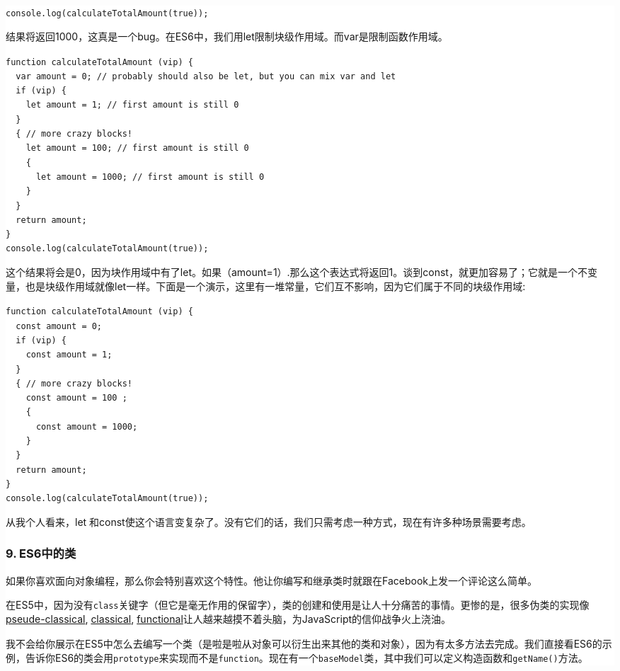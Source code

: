 ```
console.log(calculateTotalAmount(true));
```

结果将返回1000，这真是一个bug。在ES6中，我们用let限制块级作用域。而var是限制函数作用域。

```
function calculateTotalAmount (vip) {
  var amount = 0; // probably should also be let, but you can mix var and let
  if (vip) {
    let amount = 1; // first amount is still 0
  } 
  { // more crazy blocks!
    let amount = 100; // first amount is still 0
    {
      let amount = 1000; // first amount is still 0
    }
  }  
  return amount;
}
console.log(calculateTotalAmount(true));
```

这个结果将会是0，因为块作用域中有了let。如果（amount=1）.那么这个表达式将返回1。谈到const，就更加容易了；它就是一个不变量，也是块级作用域就像let一样。下面是一个演示，这里有一堆常量，它们互不影响，因为它们属于不同的块级作用域:

```
function calculateTotalAmount (vip) {
  const amount = 0;  
  if (vip) {
    const amount = 1;
  } 
  { // more crazy blocks!
    const amount = 100 ;
    {
      const amount = 1000;
    }
  }  
  return amount;
}
console.log(calculateTotalAmount(true));
```

从我个人看来，let 和const使这个语言变复杂了。没有它们的话，我们只需考虑一种方式，现在有许多种场景需要考虑。

### 9. ES6中的类

如果你喜欢面向对象编程，那么你会特别喜欢这个特性。他让你编写和继承类时就跟在Facebook上发一个评论这么简单。

在ES5中，因为没有`class`关键字（但它是毫无作用的保留字），类的创建和使用是让人十分痛苦的事情。更惨的是，很多伪类的实现像[pseude-classical](https://link.jianshu.com/?t=http%3A%2F%2Fjavascript.info%2Ftutorial%2Fpseudo-classical-pattern), [classical](https://link.jianshu.com/?t=http%3A%2F%2Fwww.crockford.com%2Fjavascript%2Finheritance.html), [functional](https://link.jianshu.com/?t=http%3A%2F%2Fjavascript.info%2Ftutorial%2Ffactory-constructor-pattern)让人越来越摸不着头脑，为JavaScript的信仰战争火上浇油。

我不会给你展示在ES5中怎么去编写一个类（是啦是啦从对象可以衍生出来其他的类和对象），因为有太多方法去完成。我们直接看ES6的示例，告诉你ES6的类会用`prototype`来实现而不是`function`。现在有一个`baseModel`类，其中我们可以定义构造函数和`getName()`方法。
